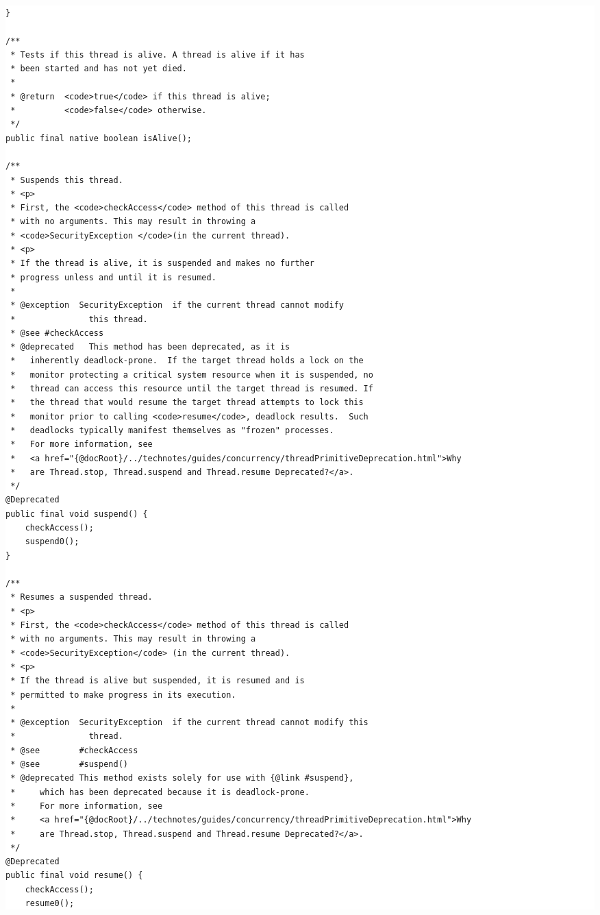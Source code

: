     }

    /**
     * Tests if this thread is alive. A thread is alive if it has
     * been started and has not yet died.
     *
     * @return  <code>true</code> if this thread is alive;
     *          <code>false</code> otherwise.
     */
    public final native boolean isAlive();

    /**
     * Suspends this thread.
     * <p>
     * First, the <code>checkAccess</code> method of this thread is called
     * with no arguments. This may result in throwing a
     * <code>SecurityException </code>(in the current thread).
     * <p>
     * If the thread is alive, it is suspended and makes no further
     * progress unless and until it is resumed.
     *
     * @exception  SecurityException  if the current thread cannot modify
     *               this thread.
     * @see #checkAccess
     * @deprecated   This method has been deprecated, as it is
     *   inherently deadlock-prone.  If the target thread holds a lock on the
     *   monitor protecting a critical system resource when it is suspended, no
     *   thread can access this resource until the target thread is resumed. If
     *   the thread that would resume the target thread attempts to lock this
     *   monitor prior to calling <code>resume</code>, deadlock results.  Such
     *   deadlocks typically manifest themselves as "frozen" processes.
     *   For more information, see
     *   <a href="{@docRoot}/../technotes/guides/concurrency/threadPrimitiveDeprecation.html">Why
     *   are Thread.stop, Thread.suspend and Thread.resume Deprecated?</a>.
     */
    @Deprecated
    public final void suspend() {
        checkAccess();
        suspend0();
    }

    /**
     * Resumes a suspended thread.
     * <p>
     * First, the <code>checkAccess</code> method of this thread is called
     * with no arguments. This may result in throwing a
     * <code>SecurityException</code> (in the current thread).
     * <p>
     * If the thread is alive but suspended, it is resumed and is
     * permitted to make progress in its execution.
     *
     * @exception  SecurityException  if the current thread cannot modify this
     *               thread.
     * @see        #checkAccess
     * @see        #suspend()
     * @deprecated This method exists solely for use with {@link #suspend},
     *     which has been deprecated because it is deadlock-prone.
     *     For more information, see
     *     <a href="{@docRoot}/../technotes/guides/concurrency/threadPrimitiveDeprecation.html">Why
     *     are Thread.stop, Thread.suspend and Thread.resume Deprecated?</a>.
     */
    @Deprecated
    public final void resume() {
        checkAccess();
        resume0();